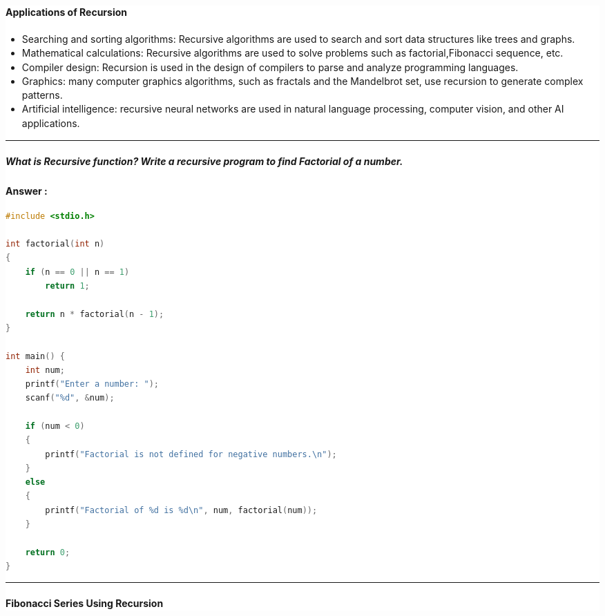 
#### Applications of Recursion

* Searching and sorting algorithms: Recursive algorithms are used to search and sort data structures like trees and graphs.
* Mathematical calculations: Recursive algorithms are used to solve problems such as factorial,Fibonacci sequence, etc.
* Compiler design: Recursion is used in the design of compilers to parse and analyze programming languages.
* Graphics: many computer graphics algorithms, such as fractals and the Mandelbrot set, use recursion to generate complex patterns.
* Artificial intelligence: recursive neural networks are used in natural language processing, computer vision, and other AI applications.


---

##### What is Recursive function? Write a recursive program to find Factorial of a number.

**Answer :**

```c
#include <stdio.h>

int factorial(int n) 
{
    if (n == 0 || n == 1)
        return 1;
        
	return n * factorial(n - 1);
}

int main() {
    int num;
    printf("Enter a number: ");
    scanf("%d", &num);
    
    if (num < 0) 
    {
        printf("Factorial is not defined for negative numbers.\n");
    }
    else
    {
        printf("Factorial of %d is %d\n", num, factorial(num));
    }
    
    return 0;
}
```

____

#### Fibonacci Series Using Recursion

